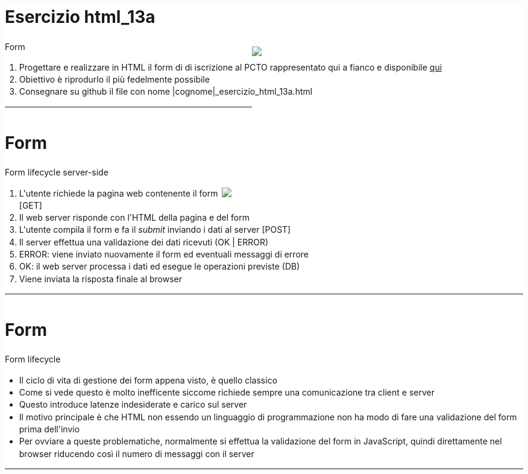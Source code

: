 # Esercizio html_13a

Form

<div grid="~ cols-2 gap-4">
<div>

1. Progettare e realizzare in HTML il form di di iscrizione al PCTO rappresentato qui a fianco e disponibile [qui](/support/3/html/convenzione_pcto.pdf)
2. Obiettivo è riprodurlo il più fedelmente possibile
3. Consegnare su github il file con nome |cognome|_esercizio_html_13a.html

</div>
<div>
<img src="/media/html5_20.png" width="450" style="float:right; position:relative;top:-100px;"/>
</div>
</div>

---

# Form

Form lifecycle server-side

<img src="/media/html5_9.jpg" width="500" style="float:right;"/>


1. L'utente richiede la pagina web contenente il form [GET]
2. Il web server risponde con l'HTML della pagina e del form
3. L'utente compila il form e fa il *submit* inviando i dati al server [POST] 
4. Il server effettua una validazione dei dati ricevuti (OK | ERROR)
5. ERROR: viene inviato nuovamente il form ed eventuali messaggi di errore
6. OK: il web server processa i dati ed esegue le operazioni previste (DB)
7. Viene inviata la risposta finale al browser

---

# Form

Form lifecycle

- Il ciclo di vita di gestione dei form appena visto, è quello classico
- Come si vede questo è molto inefficente siccome richiede sempre una comunicazione tra client e server
- Questo introduce latenze indesiderate e carico sul server
- Il motivo principale è che HTML non essendo un linguaggio di programmazione non ha modo di fare una validazione del form prima dell'invio
- Per ovviare a queste problematiche, normalmente si effettua la validazione del form in JavaScript, quindi direttamente nel browser riducendo così il numero di messaggi con il server

---
